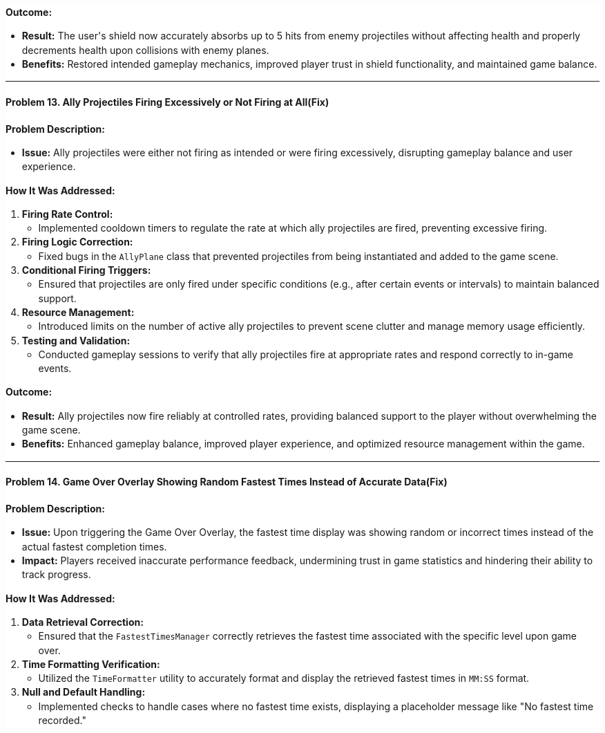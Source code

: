 **Outcome:**
- **Result:** The user's shield now accurately absorbs up to 5 hits from enemy projectiles without affecting health and properly decrements health upon collisions with enemy planes.
- **Benefits:** Restored intended gameplay mechanics, improved player trust in shield functionality, and maintained game balance.

---

#### **Problem 13. Ally Projectiles Firing Excessively or Not Firing at All**(Fix)

**Problem Description:**
- **Issue:** Ally projectiles were either not firing as intended or were firing excessively, disrupting gameplay balance and user experience.

**How It Was Addressed:**
1. **Firing Rate Control:**
   - Implemented cooldown timers to regulate the rate at which ally projectiles are fired, preventing excessive firing.
2. **Firing Logic Correction:**
   - Fixed bugs in the `AllyPlane` class that prevented projectiles from being instantiated and added to the game scene.
3. **Conditional Firing Triggers:**
   - Ensured that projectiles are only fired under specific conditions (e.g., after certain events or intervals) to maintain balanced support.
4. **Resource Management:**
   - Introduced limits on the number of active ally projectiles to prevent scene clutter and manage memory usage efficiently.
5. **Testing and Validation:**
   - Conducted gameplay sessions to verify that ally projectiles fire at appropriate rates and respond correctly to in-game events.

**Outcome:**
- **Result:** Ally projectiles now fire reliably at controlled rates, providing balanced support to the player without overwhelming the game scene.
- **Benefits:** Enhanced gameplay balance, improved player experience, and optimized resource management within the game.

---

#### **Problem 14. Game Over Overlay Showing Random Fastest Times Instead of Accurate Data**(Fix)

**Problem Description:**
- **Issue:** Upon triggering the Game Over Overlay, the fastest time display was showing random or incorrect times instead of the actual fastest completion times.
- **Impact:** Players received inaccurate performance feedback, undermining trust in game statistics and hindering their ability to track progress.

**How It Was Addressed:**
1. **Data Retrieval Correction:**
   - Ensured that the `FastestTimesManager` correctly retrieves the fastest time associated with the specific level upon game over.
2. **Time Formatting Verification:**
   - Utilized the `TimeFormatter` utility to accurately format and display the retrieved fastest times in `MM:SS` format.
3. **Null and Default Handling:**
   - Implemented checks to handle cases where no fastest time exists, displaying a placeholder message like "No fastest time recorded."
